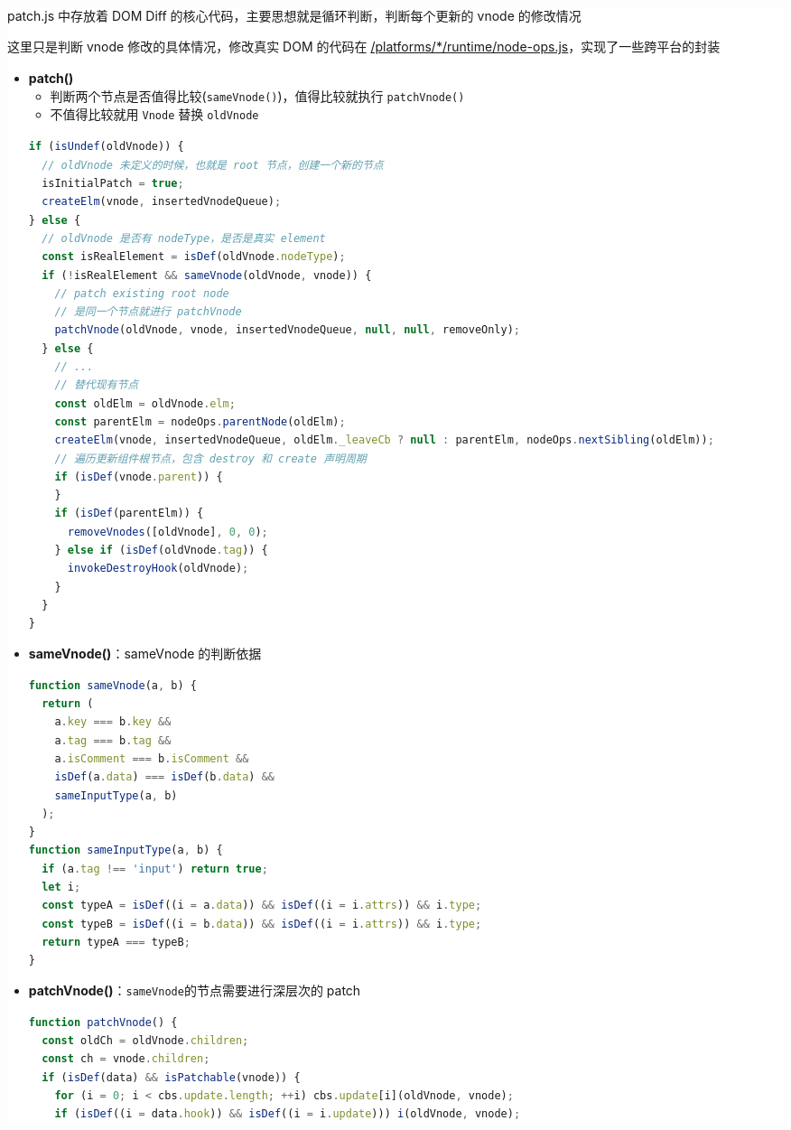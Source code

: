 patch.js 中存放着 DOM Diff 的核心代码，主要思想就是循环判断，判断每个更新的 vnode 的修改情况

这里只是判断 vnode 修改的具体情况，修改真实 DOM 的代码在 [/platforms/\*/runtime/node-ops.js](https://github.com/wuzhuang102/blog/blob/source-code/vue-dev/src/platforms/web/runtime/node-ops.js)，实现了一些跨平台的封装

- **patch()**
  - 判断两个节点是否值得比较(`sameVnode()`)，值得比较就执行 `patchVnode()`
  - 不值得比较就用 `Vnode` 替换 `oldVnode`
  ```js
  if (isUndef(oldVnode)) {
    // oldVnode 未定义的时候，也就是 root 节点，创建一个新的节点
    isInitialPatch = true;
    createElm(vnode, insertedVnodeQueue);
  } else {
    // oldVnode 是否有 nodeType，是否是真实 element
    const isRealElement = isDef(oldVnode.nodeType);
    if (!isRealElement && sameVnode(oldVnode, vnode)) {
      // patch existing root node
      // 是同一个节点就进行 patchVnode
      patchVnode(oldVnode, vnode, insertedVnodeQueue, null, null, removeOnly);
    } else {
      // ...
      // 替代现有节点
      const oldElm = oldVnode.elm;
      const parentElm = nodeOps.parentNode(oldElm);
      createElm(vnode, insertedVnodeQueue, oldElm._leaveCb ? null : parentElm, nodeOps.nextSibling(oldElm));
      // 遍历更新组件根节点，包含 destroy 和 create 声明周期
      if (isDef(vnode.parent)) {
      }
      if (isDef(parentElm)) {
        removeVnodes([oldVnode], 0, 0);
      } else if (isDef(oldVnode.tag)) {
        invokeDestroyHook(oldVnode);
      }
    }
  }
  ```
- **sameVnode()**：sameVnode 的判断依据
  ```js
  function sameVnode(a, b) {
    return (
      a.key === b.key &&
      a.tag === b.tag &&
      a.isComment === b.isComment &&
      isDef(a.data) === isDef(b.data) &&
      sameInputType(a, b)
    );
  }
  function sameInputType(a, b) {
    if (a.tag !== 'input') return true;
    let i;
    const typeA = isDef((i = a.data)) && isDef((i = i.attrs)) && i.type;
    const typeB = isDef((i = b.data)) && isDef((i = i.attrs)) && i.type;
    return typeA === typeB;
  }
  ```
- **patchVnode()**：`sameVnode`的节点需要进行深层次的 patch
  ```js
  function patchVnode() {
    const oldCh = oldVnode.children;
    const ch = vnode.children;
    if (isDef(data) && isPatchable(vnode)) {
      for (i = 0; i < cbs.update.length; ++i) cbs.update[i](oldVnode, vnode);
      if (isDef((i = data.hook)) && isDef((i = i.update))) i(oldVnode, vnode);
  ```